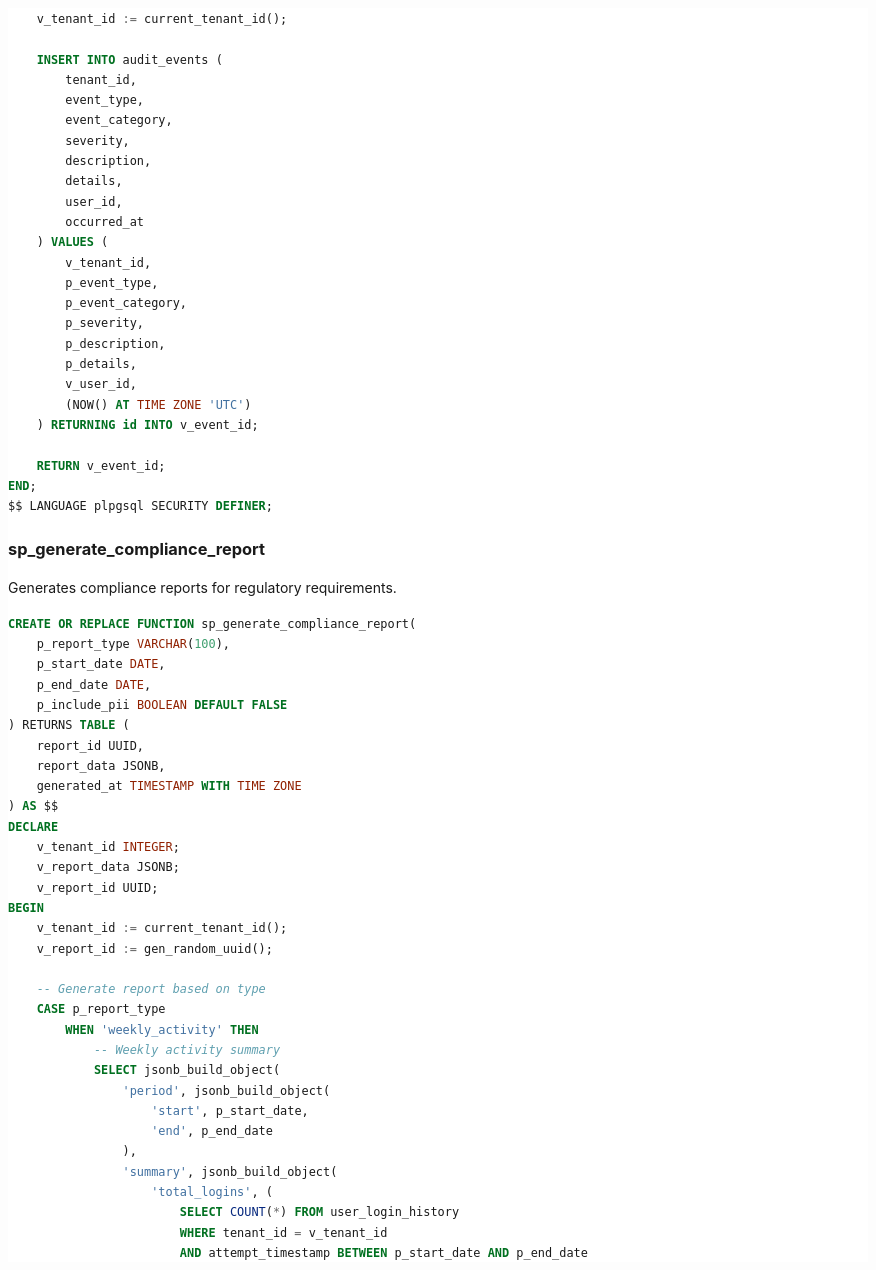 ```sql
    v_tenant_id := current_tenant_id();
    
    INSERT INTO audit_events (
        tenant_id,
        event_type,
        event_category,
        severity,
        description,
        details,
        user_id,
        occurred_at
    ) VALUES (
        v_tenant_id,
        p_event_type,
        p_event_category,
        p_severity,
        p_description,
        p_details,
        v_user_id,
        (NOW() AT TIME ZONE 'UTC')
    ) RETURNING id INTO v_event_id;
    
    RETURN v_event_id;
END;
$$ LANGUAGE plpgsql SECURITY DEFINER;
```

### sp_generate_compliance_report
Generates compliance reports for regulatory requirements.

```sql
CREATE OR REPLACE FUNCTION sp_generate_compliance_report(
    p_report_type VARCHAR(100),
    p_start_date DATE,
    p_end_date DATE,
    p_include_pii BOOLEAN DEFAULT FALSE
) RETURNS TABLE (
    report_id UUID,
    report_data JSONB,
    generated_at TIMESTAMP WITH TIME ZONE
) AS $$
DECLARE
    v_tenant_id INTEGER;
    v_report_data JSONB;
    v_report_id UUID;
BEGIN
    v_tenant_id := current_tenant_id();
    v_report_id := gen_random_uuid();
    
    -- Generate report based on type
    CASE p_report_type
        WHEN 'weekly_activity' THEN
            -- Weekly activity summary
            SELECT jsonb_build_object(
                'period', jsonb_build_object(
                    'start', p_start_date,
                    'end', p_end_date
                ),
                'summary', jsonb_build_object(
                    'total_logins', (
                        SELECT COUNT(*) FROM user_login_history
                        WHERE tenant_id = v_tenant_id
                        AND attempt_timestamp BETWEEN p_start_date AND p_end_date
```
